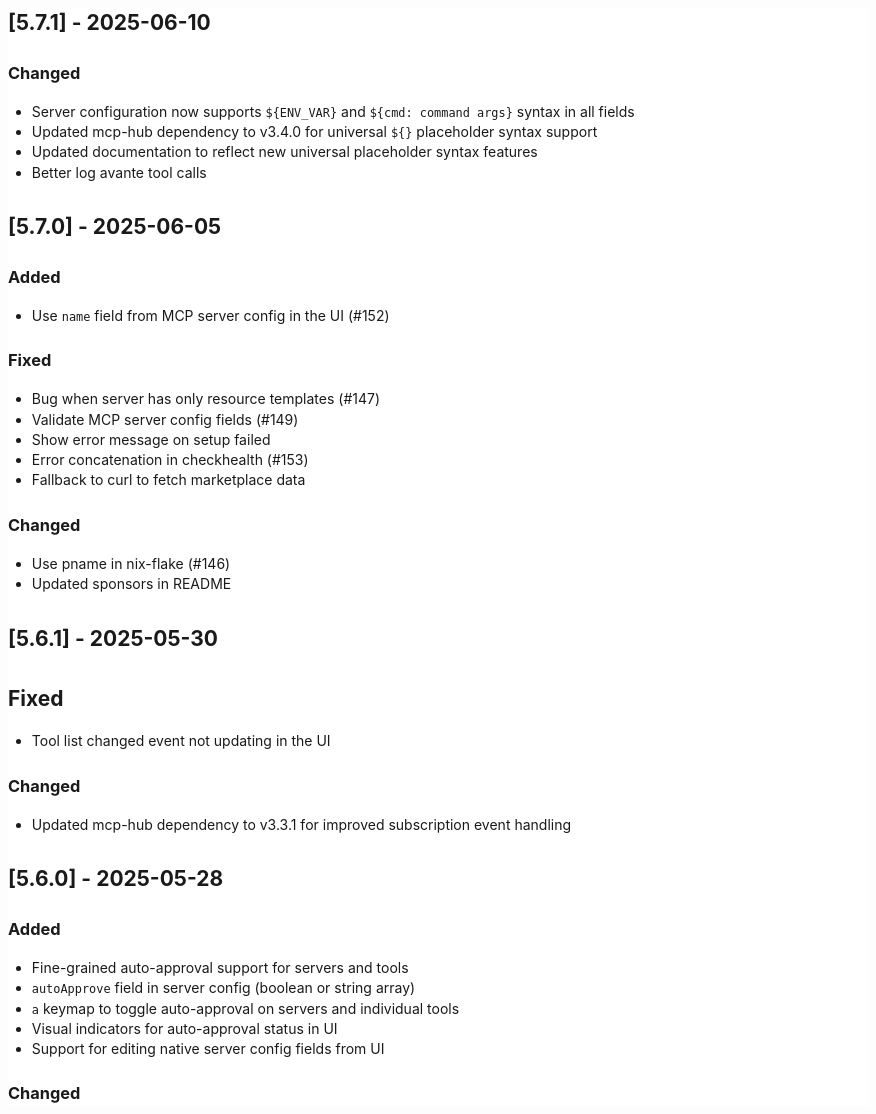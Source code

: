 ## [5.7.1] - 2025-06-10

### Changed

- Server configuration now supports `${ENV_VAR}` and `${cmd: command args}` syntax in all fields
- Updated mcp-hub dependency to v3.4.0 for universal `${}` placeholder syntax support
- Updated documentation to reflect new universal placeholder syntax features
- Better log avante tool calls

## [5.7.0] - 2025-06-05

### Added

- Use `name` field from MCP server config in the UI (#152)

### Fixed

- Bug when server has only resource templates (#147)
- Validate MCP server config fields (#149)
- Show error message on setup failed
- Error concatenation in checkhealth (#153)
- Fallback to curl to fetch marketplace data

### Changed

- Use pname in nix-flake (#146)
- Updated sponsors in README

## [5.6.1] - 2025-05-30

## Fixed

- Tool list changed event not updating in the UI

### Changed

- Updated mcp-hub dependency to v3.3.1 for improved subscription event handling

## [5.6.0] - 2025-05-28

### Added

- Fine-grained auto-approval support for servers and tools
- `autoApprove` field in server config (boolean or string array)
- `a` keymap to toggle auto-approval on servers and individual tools
- Visual indicators for auto-approval status in UI
- Support for editing native server config fields from UI

### Changed

